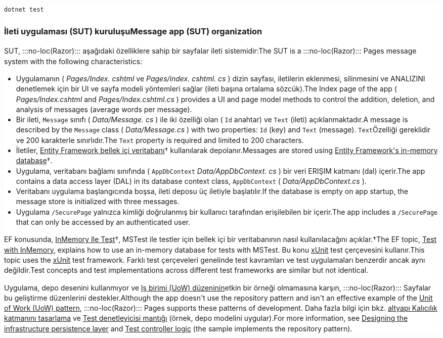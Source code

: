 ```console
dotnet test
```

### <a name="message-app-sut-organization"></a><span data-ttu-id="7a374-325">İleti uygulaması (SUT) kuruluşu</span><span class="sxs-lookup"><span data-stu-id="7a374-325">Message app (SUT) organization</span></span>

<span data-ttu-id="7a374-326">SUT, :::no-loc(Razor)::: aşağıdaki özelliklere sahip bir sayfalar ileti sistemidir:</span><span class="sxs-lookup"><span data-stu-id="7a374-326">The SUT is a :::no-loc(Razor)::: Pages message system with the following characteristics:</span></span>

* <span data-ttu-id="7a374-327">Uygulamanın ( *Pages/Index. cshtml* ve *Pages/index. cshtml. cs* ) dizin sayfası, iletilerin eklenmesi, silinmesini ve ANALIZINI denetlemek için bir UI ve sayfa modeli yöntemleri sağlar (ileti başına ortalama sözcük).</span><span class="sxs-lookup"><span data-stu-id="7a374-327">The Index page of the app ( *Pages/Index.cshtml* and *Pages/Index.cshtml.cs* ) provides a UI and page model methods to control the addition, deletion, and analysis of messages (average words per message).</span></span>
* <span data-ttu-id="7a374-328">Bir ileti, `Message` sınıfı ( *Data/Message. cs* ) ile iki özelliği olan ( `Id` anahtar) ve `Text` (ileti) açıklanmaktadır.</span><span class="sxs-lookup"><span data-stu-id="7a374-328">A message is described by the `Message` class ( *Data/Message.cs* ) with two properties: `Id` (key) and `Text` (message).</span></span> <span data-ttu-id="7a374-329">`Text`Özelliği gereklidir ve 200 karakterle sınırlıdır.</span><span class="sxs-lookup"><span data-stu-id="7a374-329">The `Text` property is required and limited to 200 characters.</span></span>
* <span data-ttu-id="7a374-330">İletiler, [Entity Framework bellek içi veritabanı](/ef/core/providers/in-memory/)&#8224; kullanılarak depolanır.</span><span class="sxs-lookup"><span data-stu-id="7a374-330">Messages are stored using [Entity Framework's in-memory database](/ef/core/providers/in-memory/)&#8224;.</span></span>
* <span data-ttu-id="7a374-331">Uygulama, veritabanı bağlamı sınıfında ( `AppDbContext` *Data/AppDbContext. cs* ) bir veri ERIŞIM katmanı (dal) içerir.</span><span class="sxs-lookup"><span data-stu-id="7a374-331">The app contains a data access layer (DAL) in its database context class, `AppDbContext` ( *Data/AppDbContext.cs* ).</span></span>
* <span data-ttu-id="7a374-332">Veritabanı uygulama başlangıcında boşsa, ileti deposu üç iletiyle başlatılır.</span><span class="sxs-lookup"><span data-stu-id="7a374-332">If the database is empty on app startup, the message store is initialized with three messages.</span></span>
* <span data-ttu-id="7a374-333">Uygulama `/SecurePage` yalnızca kimliği doğrulanmış bir kullanıcı tarafından erişilebilen bir içerir.</span><span class="sxs-lookup"><span data-stu-id="7a374-333">The app includes a `/SecurePage` that can only be accessed by an authenticated user.</span></span>

<span data-ttu-id="7a374-334">EF konusunda, [InMemory Ile Test](/ef/core/miscellaneous/testing/in-memory)&#8224;, MSTest ile testler için bellek içi bir veritabanının nasıl kullanılacağını açıklar.</span><span class="sxs-lookup"><span data-stu-id="7a374-334">&#8224;The EF topic, [Test with InMemory](/ef/core/miscellaneous/testing/in-memory), explains how to use an in-memory database for tests with MSTest.</span></span> <span data-ttu-id="7a374-335">Bu konu [xUnit](https://xunit.github.io/) test çerçevesini kullanır.</span><span class="sxs-lookup"><span data-stu-id="7a374-335">This topic uses the [xUnit](https://xunit.github.io/) test framework.</span></span> <span data-ttu-id="7a374-336">Farklı test çerçeveleri genelinde test kavramları ve test uygulamaları benzerdir ancak aynı değildir.</span><span class="sxs-lookup"><span data-stu-id="7a374-336">Test concepts and test implementations across different test frameworks are similar but not identical.</span></span>

<span data-ttu-id="7a374-337">Uygulama, depo desenini kullanmıyor ve [Iş birimi (UoW) düzeninin](https://martinfowler.com/eaaCatalog/unitOfWork.html)etkin bir örneği olmamasına karşın, :::no-loc(Razor)::: Sayfalar bu geliştirme düzenlerini destekler.</span><span class="sxs-lookup"><span data-stu-id="7a374-337">Although the app doesn't use the repository pattern and isn't an effective example of the [Unit of Work (UoW) pattern](https://martinfowler.com/eaaCatalog/unitOfWork.html), :::no-loc(Razor)::: Pages supports these patterns of development.</span></span> <span data-ttu-id="7a374-338">Daha fazla bilgi için bkz. [altyapı Kalıcılık katmanını tasarlama](/dotnet/standard/microservices-architecture/microservice-ddd-cqrs-patterns/infrastructure-persistence-layer-design) ve [Test denetleyicisi mantığı](../mvc/controllers/testing.md) (örnek, depo modelini uygular).</span><span class="sxs-lookup"><span data-stu-id="7a374-338">For more information, see [Designing the infrastructure persistence layer](/dotnet/standard/microservices-architecture/microservice-ddd-cqrs-patterns/infrastructure-persistence-layer-design) and [Test controller logic](../mvc/controllers/testing.md) (the sample implements the repository pattern).</span></span>
